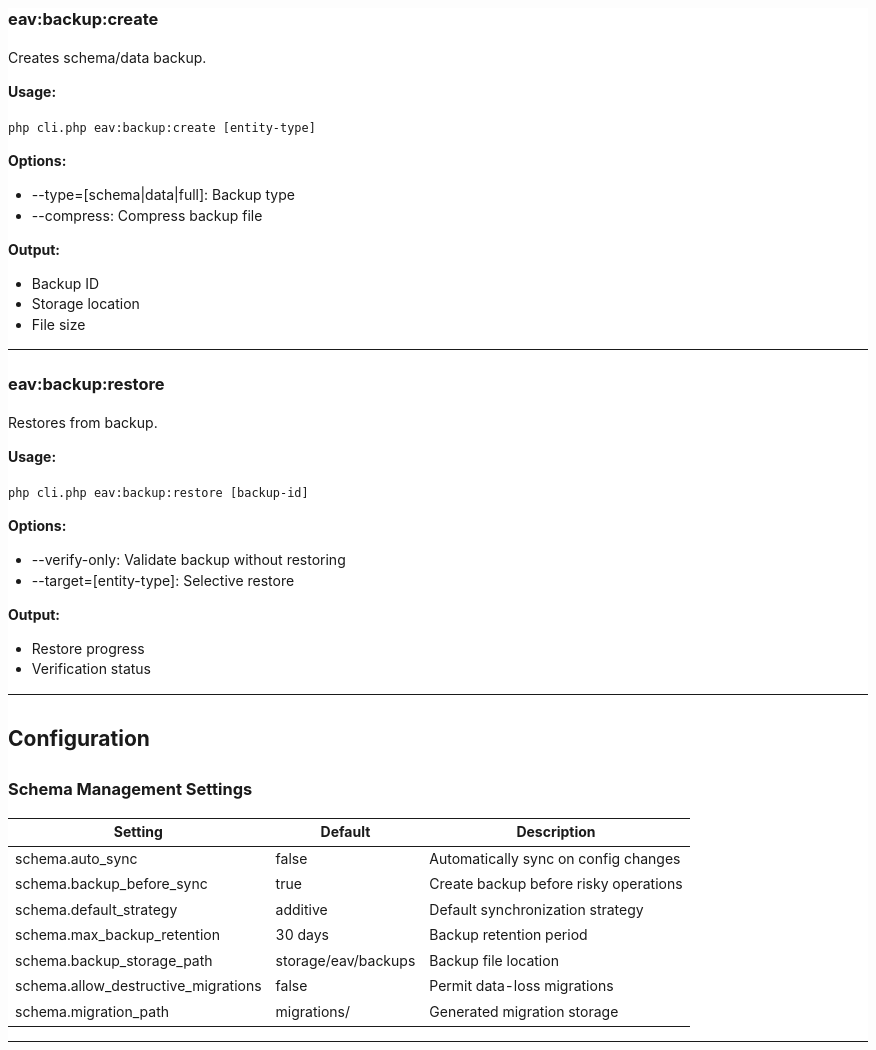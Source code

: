 
### eav:backup:create

Creates schema/data backup.

**Usage:**
```
php cli.php eav:backup:create [entity-type]
```

**Options:**
- --type=[schema|data|full]: Backup type
- --compress: Compress backup file

**Output:**
- Backup ID
- Storage location
- File size

---

### eav:backup:restore

Restores from backup.

**Usage:**
```
php cli.php eav:backup:restore [backup-id]
```

**Options:**
- --verify-only: Validate backup without restoring
- --target=[entity-type]: Selective restore

**Output:**
- Restore progress
- Verification status

---

## Configuration

### Schema Management Settings

| Setting | Default | Description |
|---------|---------|-------------|
| schema.auto_sync | false | Automatically sync on config changes |
| schema.backup_before_sync | true | Create backup before risky operations |
| schema.default_strategy | additive | Default synchronization strategy |
| schema.max_backup_retention | 30 days | Backup retention period |
| schema.backup_storage_path | storage/eav/backups | Backup file location |
| schema.allow_destructive_migrations | false | Permit data-loss migrations |
| schema.migration_path | migrations/ | Generated migration storage |

---